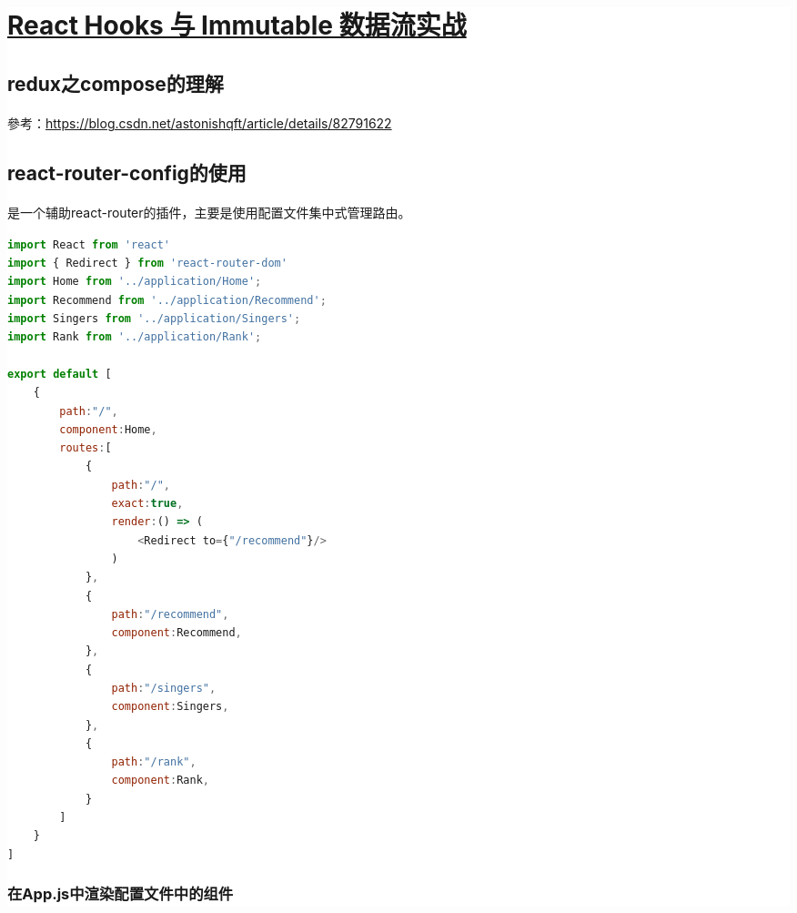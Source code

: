 # [React Hooks 与 Immutable 数据流实战](https://juejin.cn/book/6844733816460804104)

## redux之compose的理解

參考：https://blog.csdn.net/astonishqft/article/details/82791622

## react-router-config的使用

是一个辅助react-router的插件，主要是使用配置文件集中式管理路由。

```javascript
import React from 'react'
import { Redirect } from 'react-router-dom'
import Home from '../application/Home';
import Recommend from '../application/Recommend';
import Singers from '../application/Singers';
import Rank from '../application/Rank';

export default [
    {
        path:"/",
        component:Home,
        routes:[
            {
                path:"/",
                exact:true,
                render:() => (
                    <Redirect to={"/recommend"}/>
                )
            },
            {
                path:"/recommend",
                component:Recommend,
            },
            {
                path:"/singers",
                component:Singers,
            },
            {
                path:"/rank",
                component:Rank,
            }
        ]
    }
]
```

### 在App.js中渲染配置文件中的组件
